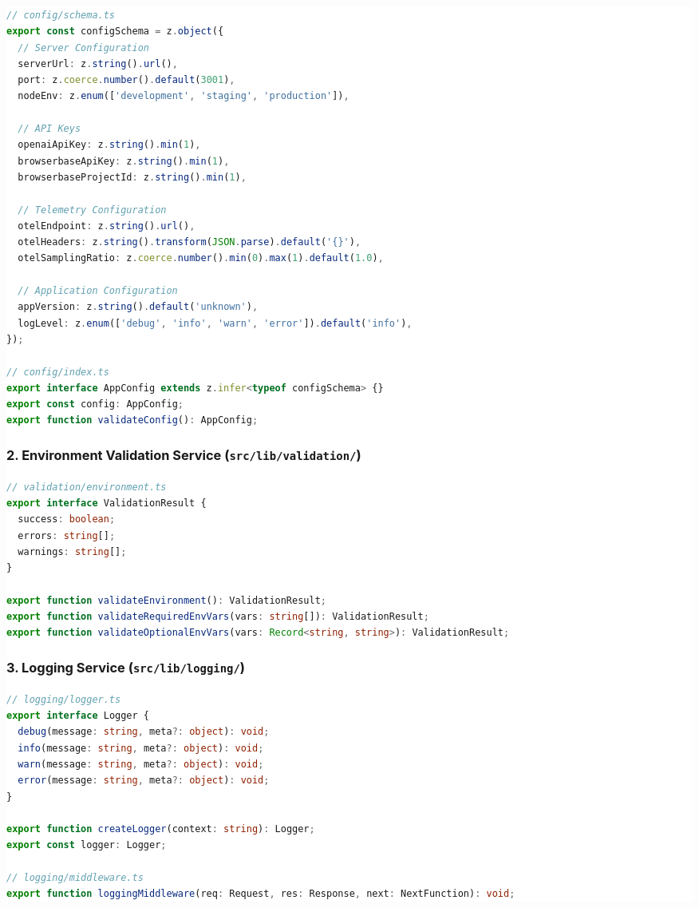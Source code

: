 ```typescript
// config/schema.ts
export const configSchema = z.object({
  // Server Configuration
  serverUrl: z.string().url(),
  port: z.coerce.number().default(3001),
  nodeEnv: z.enum(['development', 'staging', 'production']),
  
  // API Keys
  openaiApiKey: z.string().min(1),
  browserbaseApiKey: z.string().min(1),
  browserbaseProjectId: z.string().min(1),
  
  // Telemetry Configuration
  otelEndpoint: z.string().url(),
  otelHeaders: z.string().transform(JSON.parse).default('{}'),
  otelSamplingRatio: z.coerce.number().min(0).max(1).default(1.0),
  
  // Application Configuration
  appVersion: z.string().default('unknown'),
  logLevel: z.enum(['debug', 'info', 'warn', 'error']).default('info'),
});

// config/index.ts
export interface AppConfig extends z.infer<typeof configSchema> {}
export const config: AppConfig;
export function validateConfig(): AppConfig;
```

### 2. Environment Validation Service (`src/lib/validation/`)

```typescript
// validation/environment.ts
export interface ValidationResult {
  success: boolean;
  errors: string[];
  warnings: string[];
}

export function validateEnvironment(): ValidationResult;
export function validateRequiredEnvVars(vars: string[]): ValidationResult;
export function validateOptionalEnvVars(vars: Record<string, string>): ValidationResult;
```

### 3. Logging Service (`src/lib/logging/`)

```typescript
// logging/logger.ts
export interface Logger {
  debug(message: string, meta?: object): void;
  info(message: string, meta?: object): void;
  warn(message: string, meta?: object): void;
  error(message: string, meta?: object): void;
}

export function createLogger(context: string): Logger;
export const logger: Logger;

// logging/middleware.ts
export function loggingMiddleware(req: Request, res: Response, next: NextFunction): void;
```
